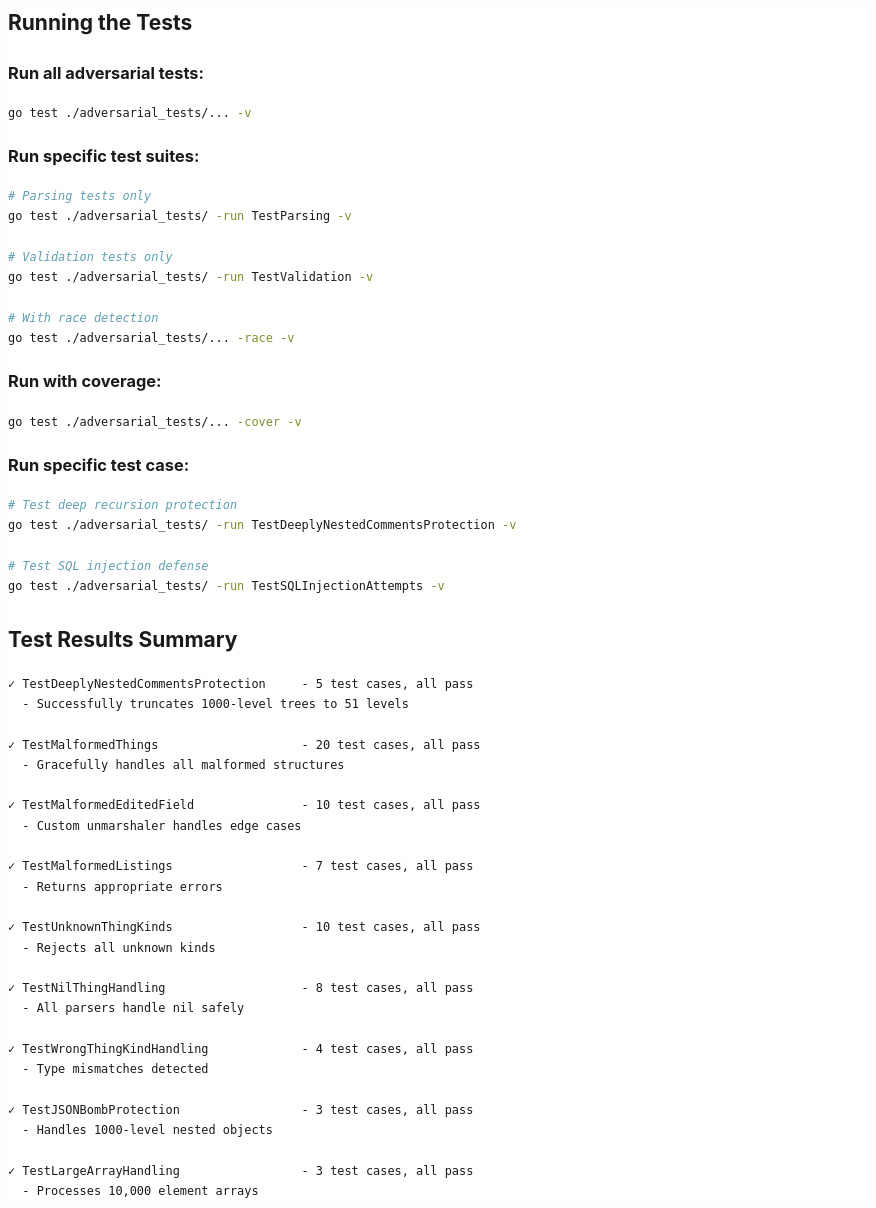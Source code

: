 ## Running the Tests

### Run all adversarial tests:
```bash
go test ./adversarial_tests/... -v
```

### Run specific test suites:
```bash
# Parsing tests only
go test ./adversarial_tests/ -run TestParsing -v

# Validation tests only
go test ./adversarial_tests/ -run TestValidation -v

# With race detection
go test ./adversarial_tests/... -race -v
```

### Run with coverage:
```bash
go test ./adversarial_tests/... -cover -v
```

### Run specific test case:
```bash
# Test deep recursion protection
go test ./adversarial_tests/ -run TestDeeplyNestedCommentsProtection -v

# Test SQL injection defense
go test ./adversarial_tests/ -run TestSQLInjectionAttempts -v
```

## Test Results Summary

```
✓ TestDeeplyNestedCommentsProtection     - 5 test cases, all pass
  - Successfully truncates 1000-level trees to 51 levels

✓ TestMalformedThings                    - 20 test cases, all pass
  - Gracefully handles all malformed structures

✓ TestMalformedEditedField               - 10 test cases, all pass
  - Custom unmarshaler handles edge cases

✓ TestMalformedListings                  - 7 test cases, all pass
  - Returns appropriate errors

✓ TestUnknownThingKinds                  - 10 test cases, all pass
  - Rejects all unknown kinds

✓ TestNilThingHandling                   - 8 test cases, all pass
  - All parsers handle nil safely

✓ TestWrongThingKindHandling             - 4 test cases, all pass
  - Type mismatches detected

✓ TestJSONBombProtection                 - 3 test cases, all pass
  - Handles 1000-level nested objects

✓ TestLargeArrayHandling                 - 3 test cases, all pass
  - Processes 10,000 element arrays

```